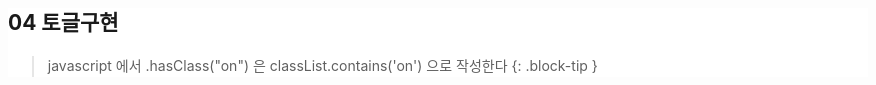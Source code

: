 <iframe width="100%" height="300" src="//jsfiddle.net/qwerew0/3qwngLey/33/embedded/js,html,css,result/dark/" allowfullscreen="allowfullscreen" allowpaymentrequest frameborder="0"></iframe>


<iframe width="100%" height="300" src="//jsfiddle.net/qwerew0/3qwngLey/52/embedded/js,html,css,result/dark/" allowfullscreen="allowfullscreen" allowpaymentrequest frameborder="0"></iframe>


## 04 토글구현

<iframe width="100%" height="300" src="//jsfiddle.net/qwerew0/3qwngLey/53/embedded/js,html,css,result/dark/" allowfullscreen="allowfullscreen" allowpaymentrequest frameborder="0"></iframe>

>javascript 에서
>.hasClass("on") 은 
>classList.contains('on') 으로 작성한다 
{: .block-tip }

